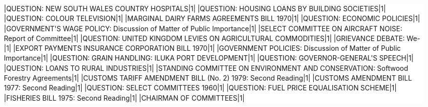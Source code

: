 |QUESTION: NEW SOUTH WALES COUNTRY HOSPITALS|1|
|QUESTION: HOUSING LOANS BY BUILDING SOCIETIES|1|
|QUESTION: COLOUR TELEVISION|1|
|MARGINAL DAIRY FARMS AGREEMENTS BILL 1970|1|
|QUESTION: ECONOMIC POLICIES|1|
|GOVERNMENT'S WAGE POLICY: Discussion of Matter of Public Importance|1|
|SELECT COMMITTEE ON AIRCRAFT NOISE: Report of Committee|1|
|QUESTION: UNITED KINGDOM LEVIES ON AGRICULTURAL COMMODITIES|1|
|GRIEVANCE DEBATE: We-|1|
|EXPORT PAYMENTS INSURANCE CORPORATION BILL 1970|1|
|GOVERNMENT POLICIES: Discussion of Matter of Public Importance|1|
|QUESTION: GRAIN HANDLING: ILUKA PORT DEVELOPMENT|1|
|QUESTION: GOVERNOR-GENERAL'S SPEECH|1|
|QUESTION: LOANS TO RURAL INDUSTRIES|1|
|STANDING COMMITTEE ON ENVIRONMENT AND CONSERVATION: Softwood Forestry Agreements|1|
|CUSTOMS TARIFF AMENDMENT BILL (No. 2) 1979: Second Reading|1|
|CUSTOMS AMENDMENT BILL 1977: Second Reading|1|
|QUESTION: SELECT COMMITTEES 1960|1|
|QUESTION: FUEL PRICE EQUALISATION SCHEME|1|
|FISHERIES BILL 1975: Second Reading|1|
|CHAIRMAN OF COMMITTEES|1|
